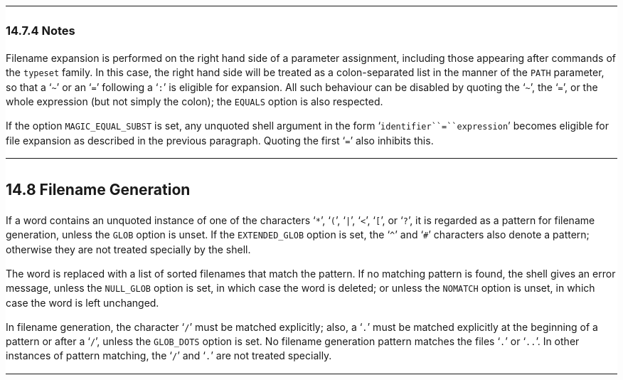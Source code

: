-----

<span id="Notes"></span>

### 14.7.4 Notes

Filename expansion is performed on the right hand side of a parameter
assignment, including those appearing after commands of the `typeset`
family. In this case, the right hand side will be treated as a
colon-separated list in the manner of the `PATH` parameter, so that a
‘`~`’ or an ‘`=`’ following a ‘`:`’ is eligible for expansion. All
such behaviour can be disabled by quoting the ‘`~`’, the ‘`=`’, or the
whole expression (but not simply the colon); the `EQUALS` option is also
respected.

If the option `MAGIC_EQUAL_SUBST` is set, any unquoted shell argument in
the form ‘`identifier``=``expression`’ becomes eligible for file
expansion as described in the previous paragraph. Quoting the first
‘`=`’ also inhibits this.

-----

<span id="Filename-Generation"></span>
<span id="Filename-Generation-1"></span>

## 14.8 Filename Generation

<span id="index-filename-generation"></span>

If a word contains an unquoted instance of one of the characters ‘`*`’,
‘`(`’, ‘`|`’, ‘`<`’, ‘`[`’, or ‘`?`’, it is regarded as a pattern for
filename generation, unless the `GLOB` option is unset.
<span id="index-GLOB_002c-use-of"></span> If the `EXTENDED_GLOB` option
is set, <span id="index-EXTENDED_005fGLOB_002c-use-of"></span> the ‘`^`’
and ‘`#`’ characters also denote a pattern; otherwise they are not
treated specially by the shell.

The word is replaced with a list of sorted filenames that match the
pattern. If no matching pattern is found, the shell gives an error
message, unless the `NULL_GLOB` option is set,
<span id="index-NULL_005fGLOB_002c-use-of"></span> in which case the
word is deleted; or unless the `NOMATCH` option is unset, in which case
the word is left unchanged. <span id="index-NOMATCH_002c-use-of"></span>

In filename generation, the character ‘`/`’ must be matched explicitly;
also, a ‘`.`’ must be matched explicitly at the beginning of a pattern
or after a ‘`/`’, unless the `GLOB_DOTS` option is set.
<span id="index-GLOB_005fDOTS_002c-use-of"></span> No filename
generation pattern matches the files ‘`.`’ or ‘`..`’. In other instances
of pattern matching, the ‘`/`’ and ‘`.`’ are not treated specially.

-----

<span id="Glob-Operators"></span>
